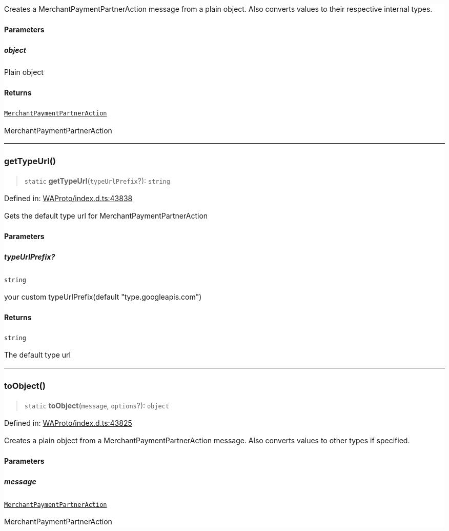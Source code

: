 Creates a MerchantPaymentPartnerAction message from a plain object. Also converts values to their respective internal types.

#### Parameters

##### object

Plain object

#### Returns

[`MerchantPaymentPartnerAction`](MerchantPaymentPartnerAction.md)

MerchantPaymentPartnerAction

***

### getTypeUrl()

> `static` **getTypeUrl**(`typeUrlPrefix`?): `string`

Defined in: [WAProto/index.d.ts:43838](https://github.com/Fokusdotid/Baileys/blob/acae94a55f1d32612d8d312d52b001d93f2ac5e2/WAProto/index.d.ts#L43838)

Gets the default type url for MerchantPaymentPartnerAction

#### Parameters

##### typeUrlPrefix?

`string`

your custom typeUrlPrefix(default "type.googleapis.com")

#### Returns

`string`

The default type url

***

### toObject()

> `static` **toObject**(`message`, `options`?): `object`

Defined in: [WAProto/index.d.ts:43825](https://github.com/Fokusdotid/Baileys/blob/acae94a55f1d32612d8d312d52b001d93f2ac5e2/WAProto/index.d.ts#L43825)

Creates a plain object from a MerchantPaymentPartnerAction message. Also converts values to other types if specified.

#### Parameters

##### message

[`MerchantPaymentPartnerAction`](MerchantPaymentPartnerAction.md)

MerchantPaymentPartnerAction

